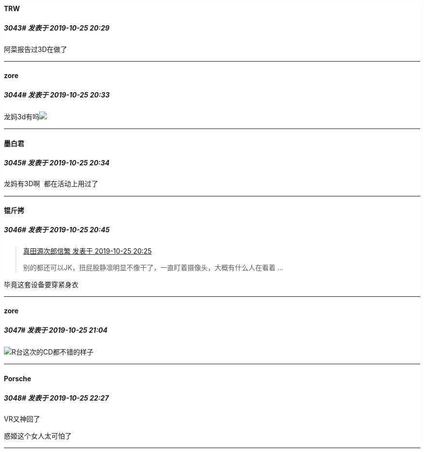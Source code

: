 ####  TRW  
##### 3043#       发表于 2019-10-25 20:29


阿菜报告过3D在做了


-----

####  zore  
##### 3044#       发表于 2019-10-25 20:33


龙妈3d有吗<img src="https://static.saraba1st.com/image/smiley/face2017/074.png" referrerpolicy="no-referrer">


-----

####  墨白君  
##### 3045#       发表于 2019-10-25 20:34


龙妈有3D啊  都在活动上用过了


-----

####  锟斤拷  
##### 3046#       发表于 2019-10-25 20:45


<blockquote><a href="httphttps://bbs.saraba1st.com/2b/forum.php?mod=redirect&amp;goto=findpost&amp;pid=45309393&amp;ptid=1857164" target="_blank">真田源次郎信繁 发表于 2019-10-25 20:25</a>

别的都还可以JK，扭屁股静凛明显不像干了，一直盯着摄像头，大概有什么人在看着 ...</blockquote>
毕竟这套设备要穿紧身衣


-----

####  zore  
##### 3047#       发表于 2019-10-25 21:04


<img src="https://static.saraba1st.com/image/smiley/face2017/216.png" referrerpolicy="no-referrer">R台这次的CD都不错的样子


-----

####  Porsche  
##### 3048#       发表于 2019-10-25 22:27


VR又神回了

惑姬这个女人太可怕了


-----
